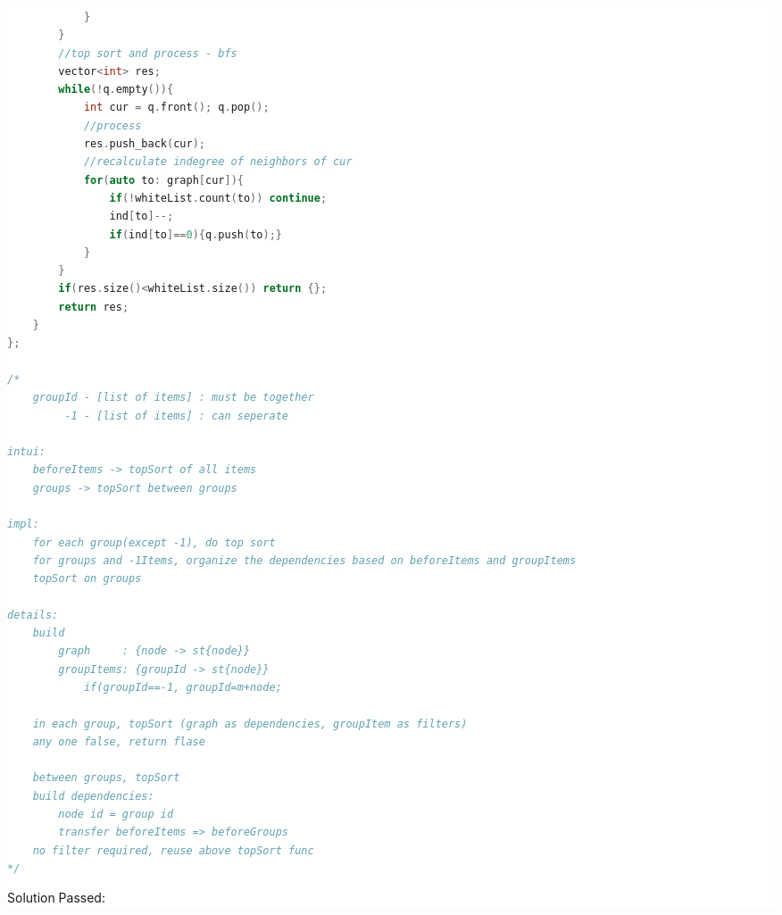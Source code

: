 ```cpp
            }
        }
        //top sort and process - bfs
        vector<int> res;
        while(!q.empty()){
            int cur = q.front(); q.pop();
            //process
            res.push_back(cur);
            //recalculate indegree of neighbors of cur
            for(auto to: graph[cur]){
                if(!whiteList.count(to)) continue;
                ind[to]--;
                if(ind[to]==0){q.push(to);}
            }
        }
        if(res.size()<whiteList.size()) return {};
        return res;
    }
};

/*
    groupId - [list of items] : must be together
         -1 - [list of items] : can seperate

intui:
    beforeItems -> topSort of all items
    groups -> topSort between groups
    
impl:
    for each group(except -1), do top sort
    for groups and -1Items, organize the dependencies based on beforeItems and groupItems
    topSort on groups

details:
    build
        graph     : {node -> st{node}}
        groupItems: {groupId -> st{node}}
            if(groupId==-1, groupId=m+node;

    in each group, topSort (graph as dependencies, groupItem as filters)
    any one false, return flase
        
    between groups, topSort
    build dependencies:
        node id = group id
        transfer beforeItems => beforeGroups
    no filter required, reuse above topSort func
*/
```

Solution Passed:
